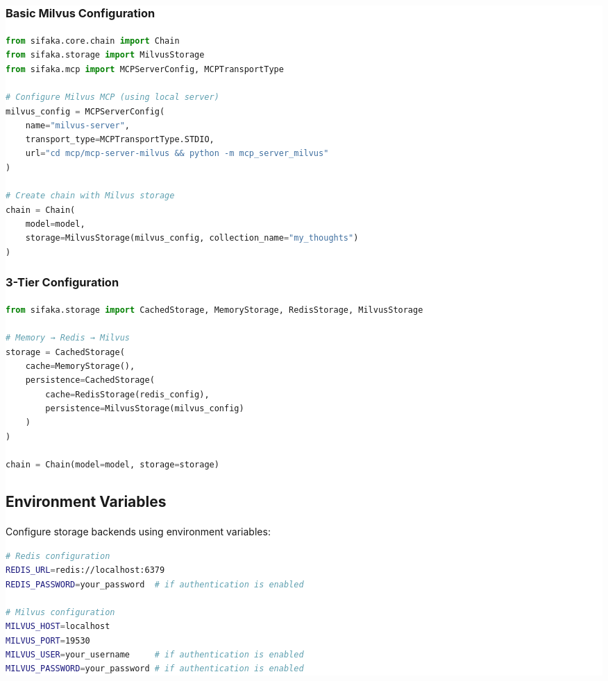 ### Basic Milvus Configuration
```python
from sifaka.core.chain import Chain
from sifaka.storage import MilvusStorage
from sifaka.mcp import MCPServerConfig, MCPTransportType

# Configure Milvus MCP (using local server)
milvus_config = MCPServerConfig(
    name="milvus-server",
    transport_type=MCPTransportType.STDIO,
    url="cd mcp/mcp-server-milvus && python -m mcp_server_milvus"
)

# Create chain with Milvus storage
chain = Chain(
    model=model,
    storage=MilvusStorage(milvus_config, collection_name="my_thoughts")
)
```

### 3-Tier Configuration
```python
from sifaka.storage import CachedStorage, MemoryStorage, RedisStorage, MilvusStorage

# Memory → Redis → Milvus
storage = CachedStorage(
    cache=MemoryStorage(),
    persistence=CachedStorage(
        cache=RedisStorage(redis_config),
        persistence=MilvusStorage(milvus_config)
    )
)

chain = Chain(model=model, storage=storage)
```

## Environment Variables

Configure storage backends using environment variables:

```bash
# Redis configuration
REDIS_URL=redis://localhost:6379
REDIS_PASSWORD=your_password  # if authentication is enabled

# Milvus configuration
MILVUS_HOST=localhost
MILVUS_PORT=19530
MILVUS_USER=your_username     # if authentication is enabled
MILVUS_PASSWORD=your_password # if authentication is enabled
```
